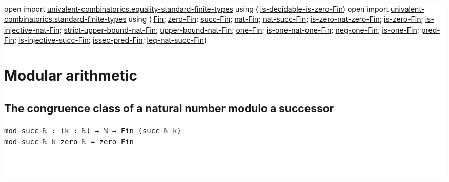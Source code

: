 <a id="2162" class="Keyword">open</a> <a id="2167" class="Keyword">import</a> <a id="2174" href="univalent-combinatorics.equality-standard-finite-types.html" class="Module">univalent-combinatorics.equality-standard-finite-types</a> <a id="2229" class="Keyword">using</a>
  <a id="2237" class="Symbol">(</a> <a id="2239" href="univalent-combinatorics.equality-standard-finite-types.html#2969" class="Function">is-decidable-is-zero-Fin</a><a id="2263" class="Symbol">)</a>
<a id="2265" class="Keyword">open</a> <a id="2270" class="Keyword">import</a> <a id="2277" href="univalent-combinatorics.standard-finite-types.html" class="Module">univalent-combinatorics.standard-finite-types</a> <a id="2323" class="Keyword">using</a>
  <a id="2331" class="Symbol">(</a> <a id="2333" href="univalent-combinatorics.standard-finite-types.html#1975" class="Function">Fin</a><a id="2336" class="Symbol">;</a> <a id="2338" href="univalent-combinatorics.standard-finite-types.html#6909" class="Function">zero-Fin</a><a id="2346" class="Symbol">;</a> <a id="2348" href="univalent-combinatorics.standard-finite-types.html#7494" class="Function">succ-Fin</a><a id="2356" class="Symbol">;</a> <a id="2358" href="univalent-combinatorics.standard-finite-types.html#5496" class="Function">nat-Fin</a><a id="2365" class="Symbol">;</a> <a id="2367" href="univalent-combinatorics.standard-finite-types.html#7998" class="Function">nat-succ-Fin</a><a id="2379" class="Symbol">;</a> <a id="2381" href="univalent-combinatorics.standard-finite-types.html#7630" class="Function">is-zero-nat-zero-Fin</a><a id="2401" class="Symbol">;</a>
    <a id="2407" href="univalent-combinatorics.standard-finite-types.html#7010" class="Function">is-zero-Fin</a><a id="2418" class="Symbol">;</a> <a id="2420" href="univalent-combinatorics.standard-finite-types.html#6185" class="Function">is-injective-nat-Fin</a><a id="2440" class="Symbol">;</a> <a id="2442" href="univalent-combinatorics.standard-finite-types.html#5597" class="Function">strict-upper-bound-nat-Fin</a><a id="2468" class="Symbol">;</a>
    <a id="2474" href="univalent-combinatorics.standard-finite-types.html#5896" class="Function">upper-bound-nat-Fin</a><a id="2493" class="Symbol">;</a> <a id="2495" href="univalent-combinatorics.standard-finite-types.html#8144" class="Function">one-Fin</a><a id="2502" class="Symbol">;</a> <a id="2504" href="univalent-combinatorics.standard-finite-types.html#8474" class="Function">is-one-nat-one-Fin</a><a id="2522" class="Symbol">;</a> <a id="2524" href="univalent-combinatorics.standard-finite-types.html#2239" class="Function">neg-one-Fin</a><a id="2535" class="Symbol">;</a> <a id="2537" href="univalent-combinatorics.standard-finite-types.html#8212" class="Function">is-one-Fin</a><a id="2547" class="Symbol">;</a>
    <a id="2553" href="univalent-combinatorics.standard-finite-types.html#10147" class="Function">pred-Fin</a><a id="2561" class="Symbol">;</a> <a id="2563" href="univalent-combinatorics.standard-finite-types.html#9377" class="Function">is-injective-succ-Fin</a><a id="2584" class="Symbol">;</a> <a id="2586" href="univalent-combinatorics.standard-finite-types.html#10752" class="Function">issec-pred-Fin</a><a id="2600" class="Symbol">;</a> <a id="2602" href="univalent-combinatorics.standard-finite-types.html#12062" class="Function">leq-nat-succ-Fin</a><a id="2618" class="Symbol">)</a>
</pre>
# Modular arithmetic

## The congruence class of a natural number modulo a successor

<pre class="Agda"><a id="mod-succ-ℕ"></a><a id="2719" href="elementary-number-theory.modular-arithmetic-standard-finite-types.html#2719" class="Function">mod-succ-ℕ</a> <a id="2730" class="Symbol">:</a> <a id="2732" class="Symbol">(</a><a id="2733" href="elementary-number-theory.modular-arithmetic-standard-finite-types.html#2733" class="Bound">k</a> <a id="2735" class="Symbol">:</a> <a id="2737" href="elementary-number-theory.natural-numbers.html#1438" class="Datatype">ℕ</a><a id="2738" class="Symbol">)</a> <a id="2740" class="Symbol">→</a> <a id="2742" href="elementary-number-theory.natural-numbers.html#1438" class="Datatype">ℕ</a> <a id="2744" class="Symbol">→</a> <a id="2746" href="univalent-combinatorics.standard-finite-types.html#1975" class="Function">Fin</a> <a id="2750" class="Symbol">(</a><a id="2751" href="elementary-number-theory.natural-numbers.html#1472" class="InductiveConstructor">succ-ℕ</a> <a id="2758" href="elementary-number-theory.modular-arithmetic-standard-finite-types.html#2733" class="Bound">k</a><a id="2759" class="Symbol">)</a>
<a id="2761" href="elementary-number-theory.modular-arithmetic-standard-finite-types.html#2719" class="Function">mod-succ-ℕ</a> <a id="2772" href="elementary-number-theory.modular-arithmetic-standard-finite-types.html#2772" class="Bound">k</a> <a id="2774" href="elementary-number-theory.natural-numbers.html#1459" class="InductiveConstructor">zero-ℕ</a> <a id="2781" class="Symbol">=</a> <a id="2783" href="univalent-combinatorics.standard-finite-types.html#6909" class="Function">zero-Fin</a>